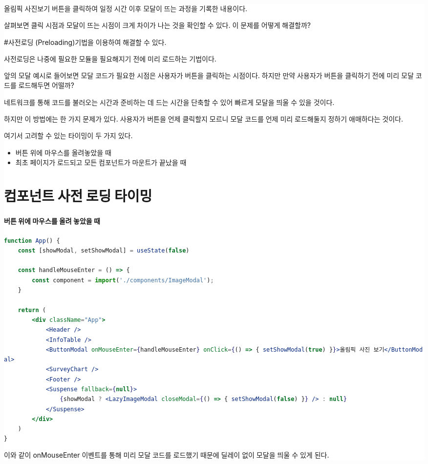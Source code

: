 올림픽 사진보기 버튼을 클릭하여 일정 시간 이후 모달이 뜨는 과정을 기록한 내용이다.

살펴보면 클릭 시점과 모달이 뜨는 시점이 크게 차이가 나는 것을 확인할 수 있다.
이 문제를 어떻게 해결할까?

#사전로딩 (Preloading)기법을 이용하여 해결할 수 있다.

사전로딩은 나중에 필요한 모듈을 필요해지기 전에 미리 로드하는 기법이다.

앞의 모달 예시로 들어보면 모달 코드가 필요한 시점은 사용자가 버튼을 클릭하는 시점이다.
하지만 만약 사용자가 버튼을 클릭하기 전에 미리 모달 코드를 로드해두면 어떨까?

네트워크를 통해 코드를 불러오는 시간과 준비하는 데 드는 시간을 단축할 수 있어
빠르게 모달을 띄울 수 있을 것이다.

하지만 이 방법에는 한 가지 문제가 있다.
사용자가 버튼을 언제 클릭할지 모르니 모달 코드를 언제 미리 로드해둘지 정하기 애매하다는 것이다.

여기서 고려할 수 있는 타이밍이 두 가지 있다.

- 버튼 위에 마우스를 올려놓았을 때
- 최초 페이지가 로드되고 모든 컴포넌트가 마운트가 끝났을 때

# 컴포넌트 사전 로딩 타이밍

#### 버튼 위에 마우스를 올려 놓았을 때

```jsx
function App() {  
    const [showModal, setShowModal] = useState(false)  
  
    const handleMouseEnter = () => {  
        const component = import('./components/ImageModal');  
    }  
  
    return (  
        <div className="App">  
            <Header />  
            <InfoTable />  
            <ButtonModal onMouseEnter={handleMouseEnter} onClick={() => { setShowModal(true) }}>올림픽 사진 보기</ButtonModal>  
            <SurveyChart />  
            <Footer />  
            <Suspense fallback={null}>  
                {showModal ? <LazyImageModal closeModal={() => { setShowModal(false) }} /> : null}  
            </Suspense>  
        </div>  
    )  
}
```

이와 같이 onMouseEnter 이벤트를 통해 미리 모달 코드를 로드했기 때문에
딜레이 없이 모달을 띄울 수 있게 된다.
